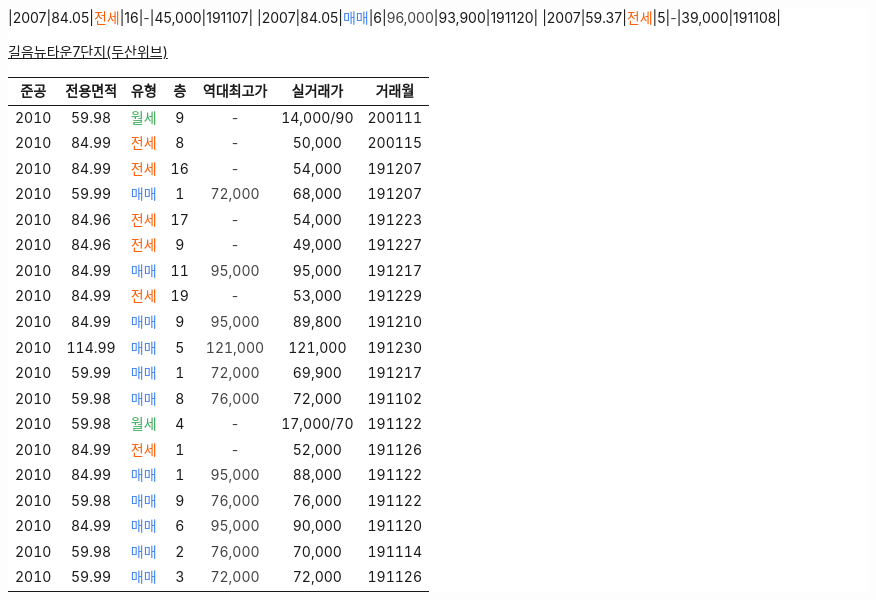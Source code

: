 |2007|84.05|<span style="color:#ff5a00">전세</span>|16|<span style="color:#444444">-</span>|45,000|191107|
|2007|84.05|<span style="color:#4285f3">매매</span>|6|<span style="color:#444444">96,000</span>|93,900|191120|
|2007|59.37|<span style="color:#ff5a00">전세</span>|5|<span style="color:#444444">-</span>|39,000|191108|


<script async src="//pagead2.googlesyndication.com/pagead/js/adsbygoogle.js"></script>

<ins class="adsbygoogle"
     style="display:block"
     data-ad-client="ca-pub-1142216861245946"
     data-ad-slot="4805727019"
     data-ad-format="auto"
     data-full-width-responsive="true"></ins>
<script>
(adsbygoogle = window.adsbygoogle || []).push({});
</script>


[길음뉴타운7단지(두산위브)](https://search.naver.com/search.naver?query=%EC%84%9C%EC%9A%B8%ED%8A%B9%EB%B3%84%EC%8B%9C+%EC%84%B1%EB%B6%81%EA%B5%AC+%EA%B8%B8%EC%9D%8C%EB%8F%99+%EA%B8%B8%EC%9D%8C%EB%89%B4%ED%83%80%EC%9A%B47%EB%8B%A8%EC%A7%80%28%EB%91%90%EC%82%B0%EC%9C%84%EB%B8%8C%29)

|준공|전용면적|유형|층|역대최고가|실거래가|거래월|
|:---:|:---:|:---:|:---:|:---:|:---:|:---:|
|2010|59.98|<span style="color:#34a853">월세</span>|9|<span style="color:#444444">-</span>|14,000/90|200111|
|2010|84.99|<span style="color:#ff5a00">전세</span>|8|<span style="color:#444444">-</span>|50,000|200115|
|2010|84.99|<span style="color:#ff5a00">전세</span>|16|<span style="color:#444444">-</span>|54,000|191207|
|2010|59.99|<span style="color:#4285f3">매매</span>|1|<span style="color:#444444">72,000</span>|68,000|191207|
|2010|84.96|<span style="color:#ff5a00">전세</span>|17|<span style="color:#444444">-</span>|54,000|191223|
|2010|84.96|<span style="color:#ff5a00">전세</span>|9|<span style="color:#444444">-</span>|49,000|191227|
|2010|84.99|<span style="color:#4285f3">매매</span>|11|<span style="color:#444444">95,000</span>|95,000|191217|
|2010|84.99|<span style="color:#ff5a00">전세</span>|19|<span style="color:#444444">-</span>|53,000|191229|
|2010|84.99|<span style="color:#4285f3">매매</span>|9|<span style="color:#444444">95,000</span>|89,800|191210|
|2010|114.99|<span style="color:#4285f3">매매</span>|5|<span style="color:#444444">121,000</span>|121,000|191230|
|2010|59.99|<span style="color:#4285f3">매매</span>|1|<span style="color:#444444">72,000</span>|69,900|191217|
|2010|59.98|<span style="color:#4285f3">매매</span>|8|<span style="color:#444444">76,000</span>|72,000|191102|
|2010|59.98|<span style="color:#34a853">월세</span>|4|<span style="color:#444444">-</span>|17,000/70|191122|
|2010|84.99|<span style="color:#ff5a00">전세</span>|1|<span style="color:#444444">-</span>|52,000|191126|
|2010|84.99|<span style="color:#4285f3">매매</span>|1|<span style="color:#444444">95,000</span>|88,000|191122|
|2010|59.98|<span style="color:#4285f3">매매</span>|9|<span style="color:#444444">76,000</span>|76,000|191122|
|2010|84.99|<span style="color:#4285f3">매매</span>|6|<span style="color:#444444">95,000</span>|90,000|191120|
|2010|59.98|<span style="color:#4285f3">매매</span>|2|<span style="color:#444444">76,000</span>|70,000|191114|
|2010|59.99|<span style="color:#4285f3">매매</span>|3|<span style="color:#444444">72,000</span>|72,000|191126|
